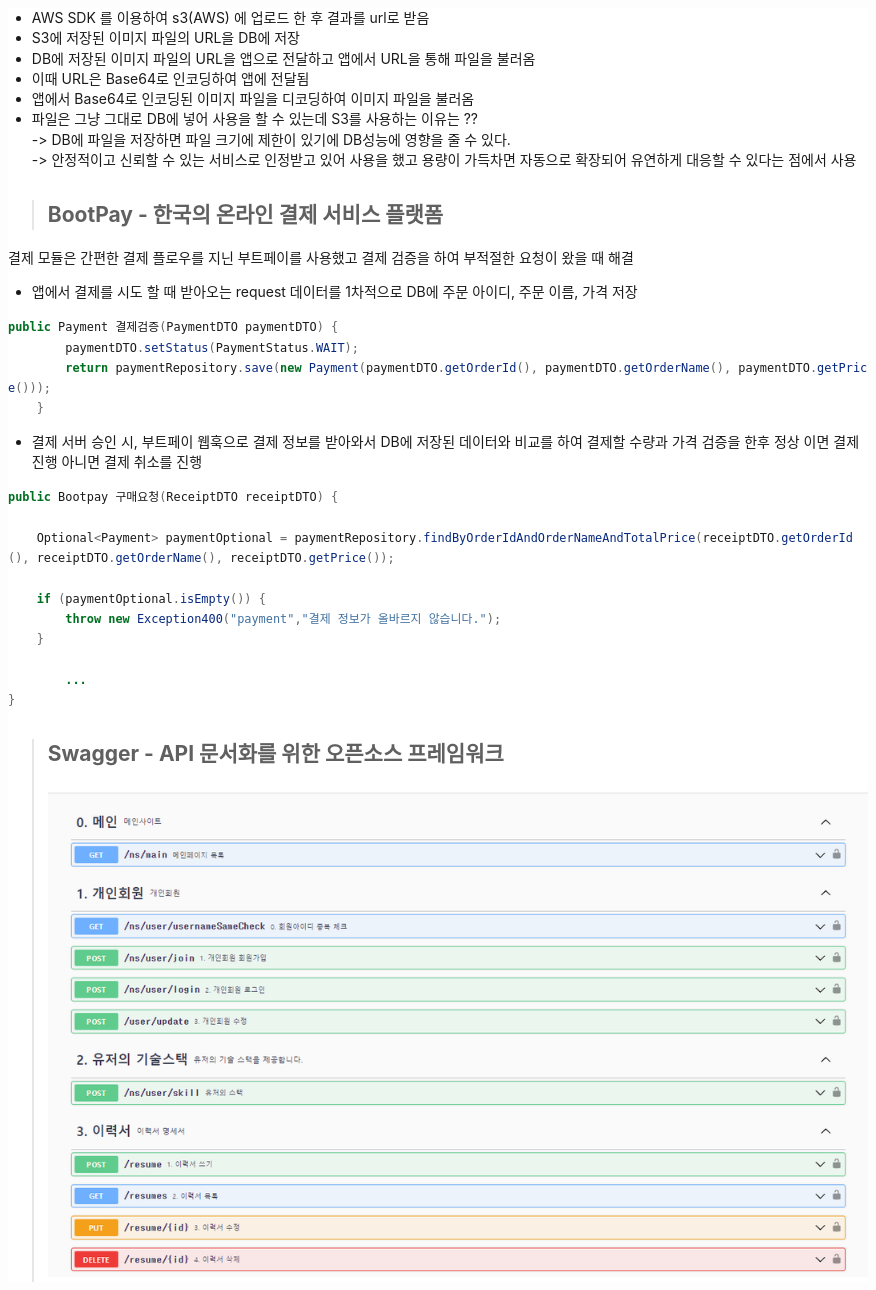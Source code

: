 - AWS SDK 를 이용하여 s3(AWS) 에 업로드 한 후 결과를 url로 받음 <br>
- S3에 저장된 이미지 파일의 URL을 DB에 저장
- DB에 저장된 이미지 파일의 URL을 앱으로 전달하고 앱에서 URL을 통해 파일을 불러옴
- 이때 URL은 Base64로 인코딩하여 앱에 전달됨
- 앱에서 Base64로 인코딩된 이미지 파일을 디코딩하여 이미지 파일을 불러옴
- 파일은 그냥 그대로 DB에 넣어 사용을 할 수 있는데 S3를 사용하는 이유는 ?? <br>
-> DB에 파일을 저장하면 파일 크기에 제한이 있기에 DB성능에 영향을 줄 수 있다. <br>
-> 안정적이고 신뢰할 수 있는 서비스로 인정받고 있어 사용을 했고 용량이 가득차면 자동으로 확장되어 유연하게 대응할 수 있다는 점에서 사용 <br>

> ## BootPay - 한국의 온라인 결제 서비스 플랫폼
결제 모듈은 간편한 결제 플로우를 지닌 부트페이를 사용했고 결제 검증을 하여 부적절한 요청이 왔을 때 해결 <br>
- 앱에서 결제를 시도 할 때 받아오는 request 데이터를 1차적으로 DB에 주문 아이디, 주문 이름, 가격 저장

```java
public Payment 결제검증(PaymentDTO paymentDTO) {
        paymentDTO.setStatus(PaymentStatus.WAIT);
        return paymentRepository.save(new Payment(paymentDTO.getOrderId(), paymentDTO.getOrderName(), paymentDTO.getPrice()));
    }
```

- 결제 서버 승인 시, 부트페이 웹훅으로 결제 정보를 받아와서 DB에 저장된 데이터와 비교를 하여 결제할 수량과 가격 검증을 한후 정상 이면 결제 진행 아니면 결제 취소를 진행
```java
public Bootpay 구매요청(ReceiptDTO receiptDTO) {

    Optional<Payment> paymentOptional = paymentRepository.findByOrderIdAndOrderNameAndTotalPrice(receiptDTO.getOrderId(), receiptDTO.getOrderName(), receiptDTO.getPrice());

    if (paymentOptional.isEmpty()) {
        throw new Exception400("payment","결제 정보가 올바르지 않습니다.");
    }

        ...
}
```


> ## Swagger - API 문서화를 위한 오픈소스 프레임워크
> ![img_10.png](image/img_10.png) <br>
